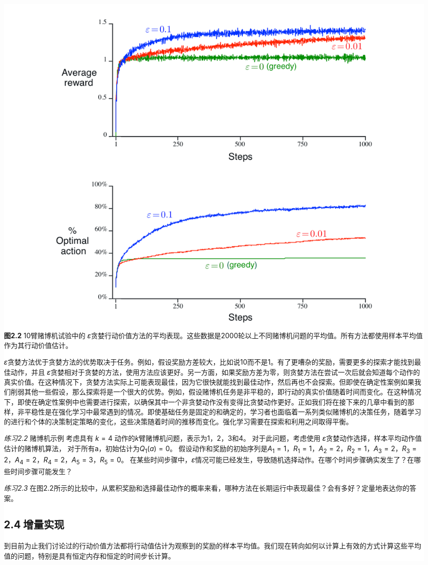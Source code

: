 ![](images/figure-2.2.png)
**图2.2** 10臂赌博机试验中的 $\varepsilon$贪婪行动价值方法的平均表现。这些数据是2000轮以上不同赌博机问题的平均值。所有方法都使用样本平均值作为其行动价值估计。

$\varepsilon$贪婪方法优于贪婪方法的优势取决于任务。例如，假设奖励方差较大，比如说10而不是1。有了更嘈杂的奖励，需要更多的探索才能找到最佳动作，并且 $\varepsilon$贪婪相对于贪婪的方法，使用方法应该更好。另一方面，如果奖励方差为零，则贪婪方法在尝试一次后就会知道每个动作的真实价值。在这种情况下，贪婪方法实际上可能表现最佳，因为它很快就能找到最佳动作，然后再也不会探索。但即使在确定性案例如果我们削弱其他一些假设，那么探索将是一个很大的优势。例如，假设赌博机任务是非平稳的，即行动的真实价值随着时间而变化。在这种情况下，即使在确定性案例中也需要进行探索，以确保其中一个非贪婪动作没有变得比贪婪动作更好。正如我们将在接下来的几章中看到的那样，非平稳性是在强化学习中最常遇到的情况。即使基础任务是固定的和确定的，学习者也面临着一系列类似赌博机的决策任务，随着学习的进行和个体的决策制定策略的变化，这些决策随着时间的推移而变化。强化学习需要在探索和利用之间取得平衡。

*练习2.2* 赌博机示例 考虑具有 $k=4$ 动作的$k$臂赌博机问题，表示为1，2，3和4。 对于此问题，考虑使用 $\varepsilon$贪婪动作选择，样本平均动作值估计的赌博机算法， 对于所有a，初始估计为$Q_1(a)=0$。 假设动作和奖励的初始序列是$A_1 = 1$，$R_1 = 1$，$A_2 = 2$，$R_2 = 1$，$A_3 = 2$，$R_3 = 2$，$A_4 = 2$，$R_4 = 2$，$A_5 = 3$，$R_5 = 0$。 在某些时间步骤中，$\varepsilon$情况可能已经发生，导致随机选择动作。在哪个时间步骤确实发生了？在哪些时间步骤可能发生？

*练习2.3* 在图2.2所示的比较中，从累积奖励和选择最佳动作的概率来看，哪种方法在长期运行中表现最佳？会有多好？定量地表达你的答案。

2.4 增量实现
------------

到目前为止我们讨论过的行动价值方法都将行动值估计为观察到的奖励的样本平均值。我们现在转向如何以计算上有效的方式计算这些平均值的问题，特别是具有恒定内存和恒定的时间步长计算。
